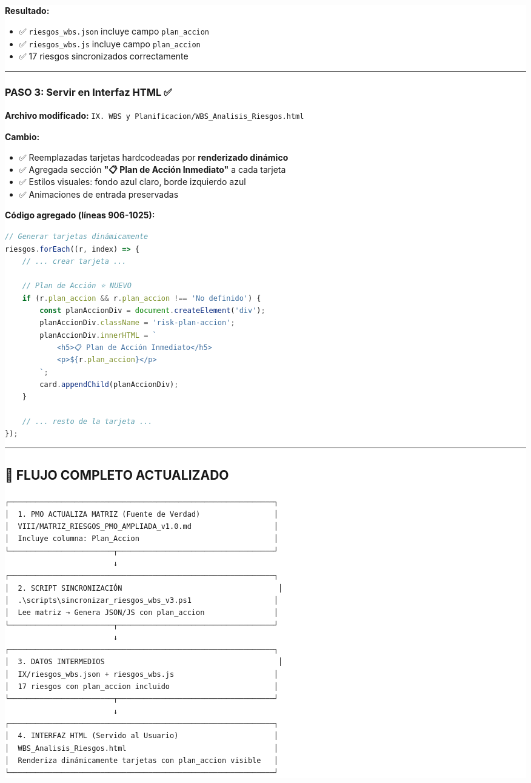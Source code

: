 **Resultado:**
- ✅ `riesgos_wbs.json` incluye campo `plan_accion`
- ✅ `riesgos_wbs.js` incluye campo `plan_accion`
- ✅ 17 riesgos sincronizados correctamente

---

### **PASO 3: Servir en Interfaz HTML** ✅

**Archivo modificado:** `IX. WBS y Planificacion/WBS_Analisis_Riesgos.html`

**Cambio:**
- ✅ Reemplazadas tarjetas hardcodeadas por **renderizado dinámico**
- ✅ Agregada sección **"📋 Plan de Acción Inmediato"** a cada tarjeta
- ✅ Estilos visuales: fondo azul claro, borde izquierdo azul
- ✅ Animaciones de entrada preservadas

**Código agregado (líneas 906-1025):**
```javascript
// Generar tarjetas dinámicamente
riesgos.forEach((r, index) => {
    // ... crear tarjeta ...
    
    // Plan de Acción ⭐ NUEVO
    if (r.plan_accion && r.plan_accion !== 'No definido') {
        const planAccionDiv = document.createElement('div');
        planAccionDiv.className = 'risk-plan-accion';
        planAccionDiv.innerHTML = `
            <h5>📋 Plan de Acción Inmediato</h5>
            <p>${r.plan_accion}</p>
        `;
        card.appendChild(planAccionDiv);
    }
    
    // ... resto de la tarjeta ...
});
```

---

## 🔄 **FLUJO COMPLETO ACTUALIZADO**

```
┌─────────────────────────────────────────────────────────────┐
│  1. PMO ACTUALIZA MATRIZ (Fuente de Verdad)                 │
│  VIII/MATRIZ_RIESGOS_PMO_AMPLIADA_v1.0.md                   │
│  Incluye columna: Plan_Accion                               │
└────────────────────────┬────────────────────────────────────┘
                         ↓
┌─────────────────────────────────────────────────────────────┐
│  2. SCRIPT SINCRONIZACIÓN                                    │
│  .\scripts\sincronizar_riesgos_wbs_v3.ps1                   │
│  Lee matriz → Genera JSON/JS con plan_accion                │
└────────────────────────┬────────────────────────────────────┘
                         ↓
┌─────────────────────────────────────────────────────────────┐
│  3. DATOS INTERMEDIOS                                        │
│  IX/riesgos_wbs.json + riesgos_wbs.js                       │
│  17 riesgos con plan_accion incluido                        │
└────────────────────────┬────────────────────────────────────┘
                         ↓
┌─────────────────────────────────────────────────────────────┐
│  4. INTERFAZ HTML (Servido al Usuario)                      │
│  WBS_Analisis_Riesgos.html                                  │
│  Renderiza dinámicamente tarjetas con plan_accion visible   │
└─────────────────────────────────────────────────────────────┘
```